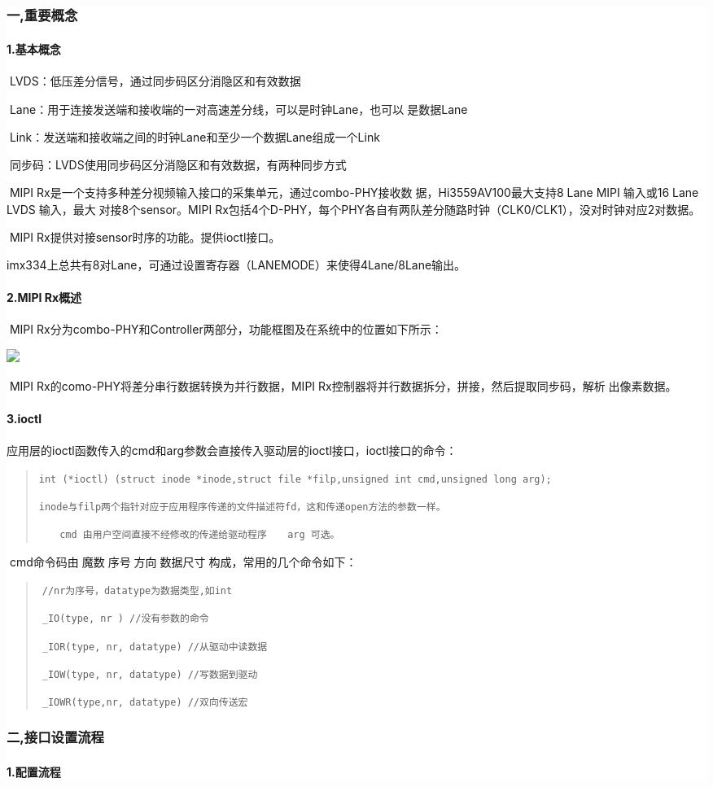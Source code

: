 ### 一,重要概念

#### 	1.基本概念

​	LVDS：低压差分信号，通过同步码区分消隐区和有效数据

​	Lane：用于连接发送端和接收端的一对高速差分线，可以是时钟Lane，也可以	是数据Lane

​	Link：发送端和接收端之间的时钟Lane和至少一个数据Lane组成一个Link

​	同步码：LVDS使用同步码区分消隐区和有效数据，有两种同步方式

​	MIPI Rx是一个支持多种差分视频输入接口的采集单元，通过combo-PHY接收数	据，Hi3559AV100最大支持8 Lane    	MIPI 输入或16 Lane LVDS 输入，最大	对接8个sensor。MIPI Rx包括4个D-PHY，每个PHY各自有两队差分随路时钟（CLK0/CLK1），没对时钟对应2对数据。

​	MIPI Rx提供对接sensor时序的功能。提供ioctl接口。

​	imx334上总共有8对Lane，可通过设置寄存器（LANEMODE）来使得4Lane/8Lane输出。

#### 2.MIPI Rx概述

​	MIPI Rx分为combo-PHY和Controller两部分，功能框图及在系统中的位置如下所示：

![](/home/winston/图片/MIPI_RX结构.png)

​	MIPI Rx的como-PHY将差分串行数据转换为并行数据，MIPI Rx控制器将并行数据拆分，拼接，然后提取同步码，解析	出像素数据。



#### 3.ioctl

​	应用层的ioctl函数传入的cmd和arg参数会直接传入驱动层的ioctl接口，ioctl接口的命令：

> ​	`int (*ioctl) (struct inode *inode,struct file *filp,unsigned int cmd,unsigned long arg);`
>
> ​	`inode与filp两个指针对应于应用程序传递的文件描述符fd，这和传递open方法的参数一样。`
>
> ​	`	cmd 由用户空间直接不经修改的传递给驱动程序`
> ​	`   arg 可选。`

​	cmd命令码由  魔数 序号 方向 数据尺寸  构成，常用的几个命令如下：

> ​	`//nr为序号，datatype为数据类型,如int`
>
> ​	`_IO(type, nr ) //没有参数的命令`
>
> ​	`_IOR(type, nr, datatype) //从驱动中读数据
> `
>
> ​	`_IOW(type, nr, datatype) //写数据到驱动`
>
> ​	`_IOWR(type,nr, datatype) //双向传送宏`

### 二,接口设置流程

#### 1.配置流程
